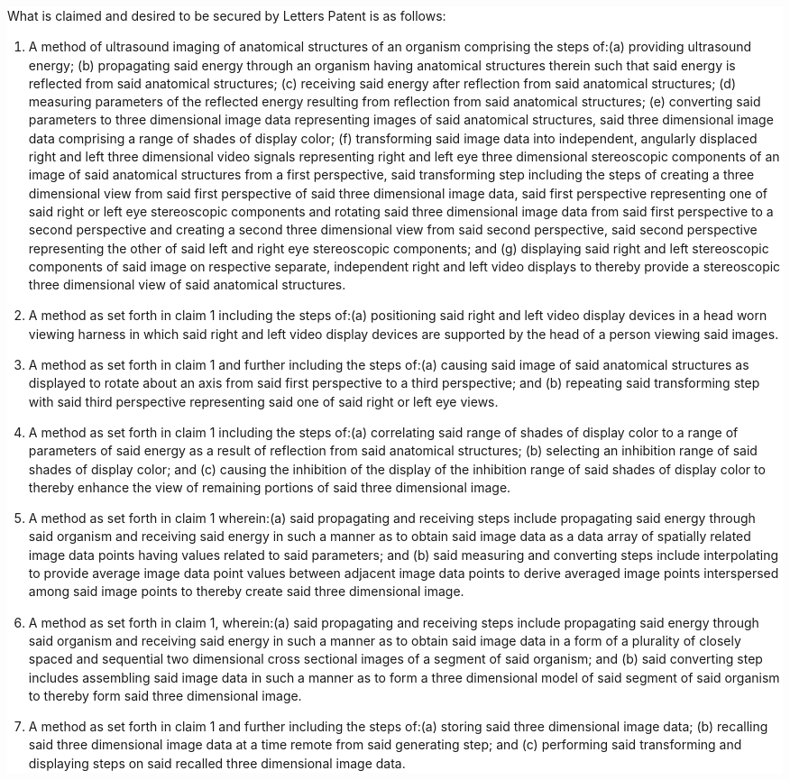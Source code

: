 What is claimed and desired to be secured by Letters Patent is as follows:
 
1. A method of ultrasound imaging of anatomical structures of an organism comprising the steps of:(a) providing ultrasound energy; (b) propagating said energy through an organism having anatomical structures therein such that said energy is reflected from said anatomical structures; (c) receiving said energy after reflection from said anatomical structures; (d) measuring parameters of the reflected energy resulting from reflection from said anatomical structures; (e) converting said parameters to three dimensional image data representing images of said anatomical structures, said three dimensional image data comprising a range of shades of display color; (f) transforming said image data into independent, angularly displaced right and left three dimensional video signals representing right and left eye three dimensional stereoscopic components of an image of said anatomical structures from a first perspective, said transforming step including the steps of creating a three dimensional view from said first perspective of said three dimensional image data, said first perspective representing one of said right or left eye stereoscopic components and rotating said three dimensional image data from said first perspective to a second perspective and creating a second three dimensional view from said second perspective, said second perspective representing the other of said left and right eye stereoscopic components; and (g) displaying said right and left stereoscopic components of said image on respective separate, independent right and left video displays to thereby provide a stereoscopic three dimensional view of said anatomical structures. 

  
2. A method as set forth in claim 1 including the steps of:(a) positioning said right and left video display devices in a head worn viewing harness in which said right and left video display devices are supported by the head of a person viewing said images. 

  
3. A method as set forth in claim 1 and further including the steps of:(a) causing said image of said anatomical structures as displayed to rotate about an axis from said first perspective to a third perspective; and (b) repeating said transforming step with said third perspective representing said one of said right or left eye views. 

  
4. A method as set forth in claim 1 including the steps of:(a) correlating said range of shades of display color to a range of parameters of said energy as a result of reflection from said anatomical structures; (b) selecting an inhibition range of said shades of display color; and (c) causing the inhibition of the display of the inhibition range of said shades of display color to thereby enhance the view of remaining portions of said three dimensional image. 

  
5. A method as set forth in claim 1 wherein:(a) said propagating and receiving steps include propagating said energy through said organism and receiving said energy in such a manner as to obtain said image data as a data array of spatially related image data points having values related to said parameters; and (b) said measuring and converting steps include interpolating to provide average image data point values between adjacent image data points to derive averaged image points interspersed among said image points to thereby create said three dimensional image. 

  
6. A method as set forth in claim 1, wherein:(a) said propagating and receiving steps include propagating said energy through said organism and receiving said energy in such a manner as to obtain said image data in a form of a plurality of closely spaced and sequential two dimensional cross sectional images of a segment of said organism; and (b) said converting step includes assembling said image data in such a manner as to form a three dimensional model of said segment of said organism to thereby form said three dimensional image. 

  
7. A method as set forth in claim 1 and further including the steps of:(a) storing said three dimensional image data; (b) recalling said three dimensional image data at a time remote from said generating step; and (c) performing said transforming and displaying steps on said recalled three dimensional image data. 
